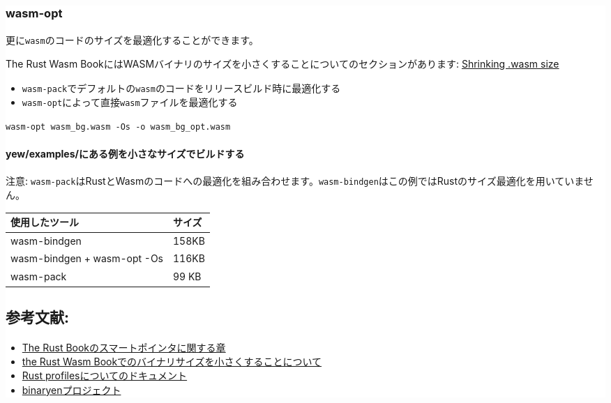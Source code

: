 ### wasm-opt

更に`wasm`のコードのサイズを最適化することができます。

The Rust Wasm BookにはWASMバイナリのサイズを小さくすることについてのセクションがあります:
[Shrinking .wasm size](https://rustwasm.github.io/book/game-of-life/code-size.html)

* `wasm-pack`でデフォルトの`wasm`のコードをリリースビルド時に最適化する
* `wasm-opt`によって直接`wasm`ファイルを最適化する

```text
wasm-opt wasm_bg.wasm -Os -o wasm_bg_opt.wasm
```

#### yew/examples/にある例を小さなサイズでビルドする

注意: `wasm-pack`はRustとWasmのコードへの最適化を組み合わせます。`wasm-bindgen`はこの例ではRustのサイズ最適化を用いていません。

| 使用したツール | サイズ |
| :--- | :--- |
| wasm-bindgen | 158KB |
| wasm-bindgen + wasm-opt -Os | 116KB |
| wasm-pack | 99 KB |

## 参考文献:
 * [The Rust Bookのスマートポインタに関する章](https://doc.rust-lang.org/book/ch15-00-smart-pointers.html)
 * [the Rust Wasm Bookでのバイナリサイズを小さくすることについて](https://rustwasm.github.io/book/reference/code-size.html#optimizing-builds-for-code-size)
 * [Rust profilesについてのドキュメント](https://doc.rust-lang.org/cargo/reference/profiles.html)
 * [binaryenプロジェクト](https://github.com/WebAssembly/binaryen)
